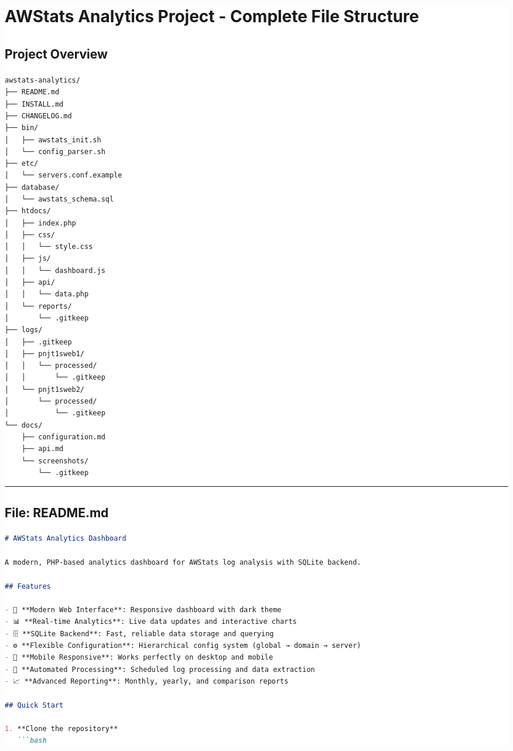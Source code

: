 # AWStats Analytics Project - Complete File Structure

## Project Overview
```
awstats-analytics/
├── README.md
├── INSTALL.md
├── CHANGELOG.md
├── bin/
│   ├── awstats_init.sh
│   └── config_parser.sh
├── etc/
│   └── servers.conf.example
├── database/
│   └── awstats_schema.sql
├── htdocs/
│   ├── index.php
│   ├── css/
│   │   └── style.css
│   ├── js/
│   │   └── dashboard.js
│   ├── api/
│   │   └── data.php
│   └── reports/
│       └── .gitkeep
├── logs/
│   ├── .gitkeep
│   ├── pnjt1sweb1/
│   │   └── processed/
│   │       └── .gitkeep
│   └── pnjt1sweb2/
│       └── processed/
│           └── .gitkeep
└── docs/
    ├── configuration.md
    ├── api.md
    └── screenshots/
        └── .gitkeep
```

---

## File: README.md
```markdown
# AWStats Analytics Dashboard

A modern, PHP-based analytics dashboard for AWStats log analysis with SQLite backend.

## Features

- 🚀 **Modern Web Interface**: Responsive dashboard with dark theme
- 📊 **Real-time Analytics**: Live data updates and interactive charts  
- 🗄️ **SQLite Backend**: Fast, reliable data storage and querying
- ⚙️ **Flexible Configuration**: Hierarchical config system (global → domain → server)
- 📱 **Mobile Responsive**: Works perfectly on desktop and mobile
- 🔄 **Automated Processing**: Scheduled log processing and data extraction
- 📈 **Advanced Reporting**: Monthly, yearly, and comparison reports

## Quick Start

1. **Clone the repository**
   ```bash
```